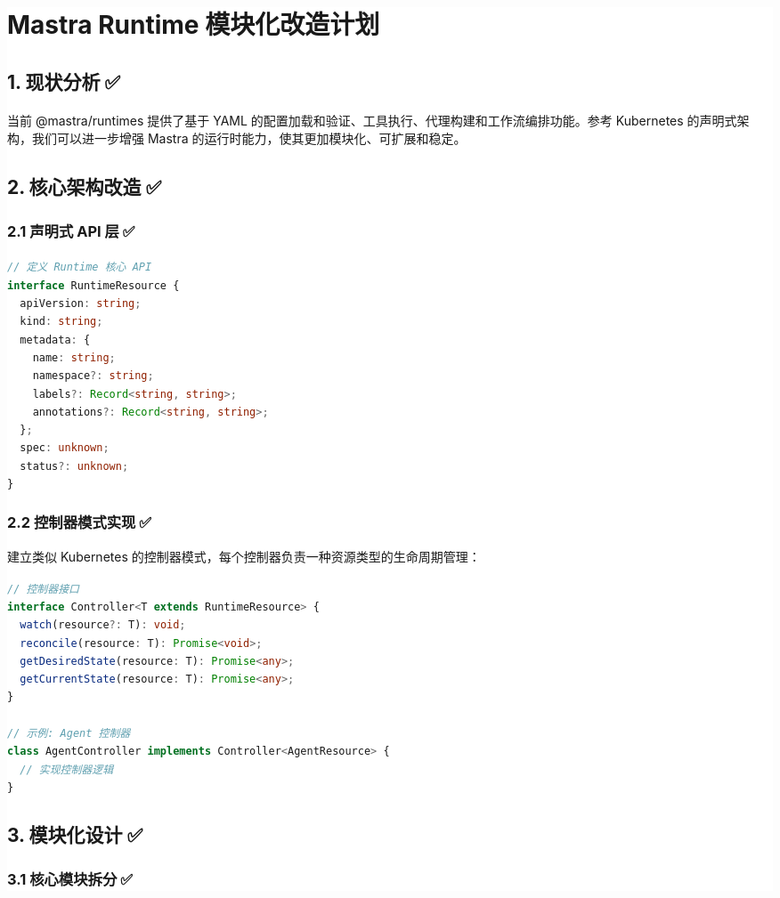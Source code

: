 # Mastra Runtime 模块化改造计划

## 1. 现状分析 ✅

当前 @mastra/runtimes 提供了基于 YAML 的配置加载和验证、工具执行、代理构建和工作流编排功能。参考 Kubernetes 的声明式架构，我们可以进一步增强 Mastra 的运行时能力，使其更加模块化、可扩展和稳定。

## 2. 核心架构改造 ✅

### 2.1 声明式 API 层 ✅

```typescript
// 定义 Runtime 核心 API
interface RuntimeResource {
  apiVersion: string;
  kind: string;
  metadata: {
    name: string;
    namespace?: string;
    labels?: Record<string, string>;
    annotations?: Record<string, string>;
  };
  spec: unknown;
  status?: unknown;
}
```

### 2.2 控制器模式实现 ✅

建立类似 Kubernetes 的控制器模式，每个控制器负责一种资源类型的生命周期管理：

```typescript
// 控制器接口
interface Controller<T extends RuntimeResource> {
  watch(resource?: T): void;
  reconcile(resource: T): Promise<void>;
  getDesiredState(resource: T): Promise<any>;
  getCurrentState(resource: T): Promise<any>;
}

// 示例: Agent 控制器
class AgentController implements Controller<AgentResource> {
  // 实现控制器逻辑
}
```

## 3. 模块化设计 ✅

### 3.1 核心模块拆分 ✅
